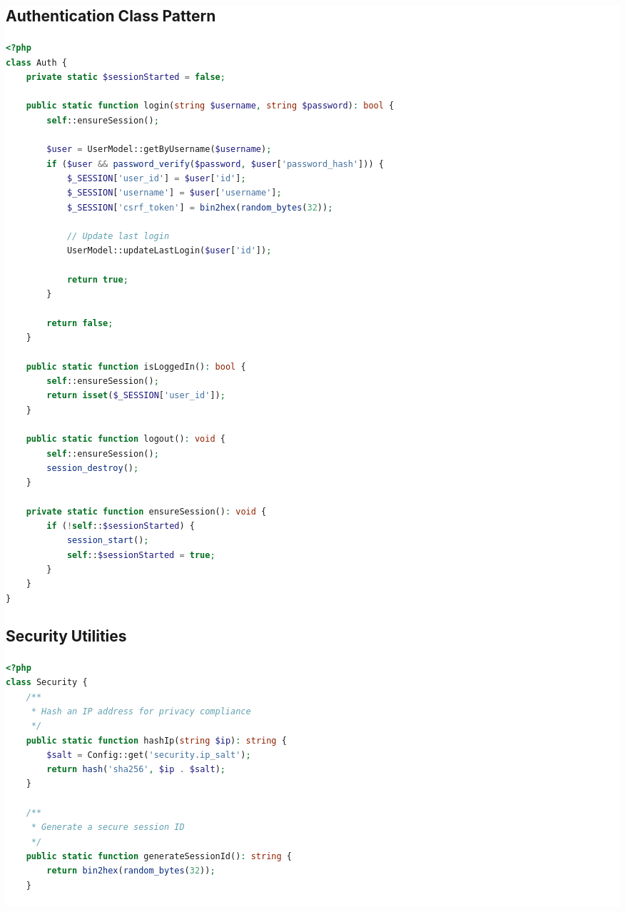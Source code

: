 ## Authentication Class Pattern
```php
<?php
class Auth {
    private static $sessionStarted = false;
    
    public static function login(string $username, string $password): bool {
        self::ensureSession();
        
        $user = UserModel::getByUsername($username);
        if ($user && password_verify($password, $user['password_hash'])) {
            $_SESSION['user_id'] = $user['id'];
            $_SESSION['username'] = $user['username'];
            $_SESSION['csrf_token'] = bin2hex(random_bytes(32));
            
            // Update last login
            UserModel::updateLastLogin($user['id']);
            
            return true;
        }
        
        return false;
    }
    
    public static function isLoggedIn(): bool {
        self::ensureSession();
        return isset($_SESSION['user_id']);
    }
    
    public static function logout(): void {
        self::ensureSession();
        session_destroy();
    }
    
    private static function ensureSession(): void {
        if (!self::$sessionStarted) {
            session_start();
            self::$sessionStarted = true;
        }
    }
}
```

## Security Utilities
```php
<?php
class Security {
    /**
     * Hash an IP address for privacy compliance
     */
    public static function hashIp(string $ip): string {
        $salt = Config::get('security.ip_salt');
        return hash('sha256', $ip . $salt);
    }
    
    /**
     * Generate a secure session ID
     */
    public static function generateSessionId(): string {
        return bin2hex(random_bytes(32));
    }
    
```